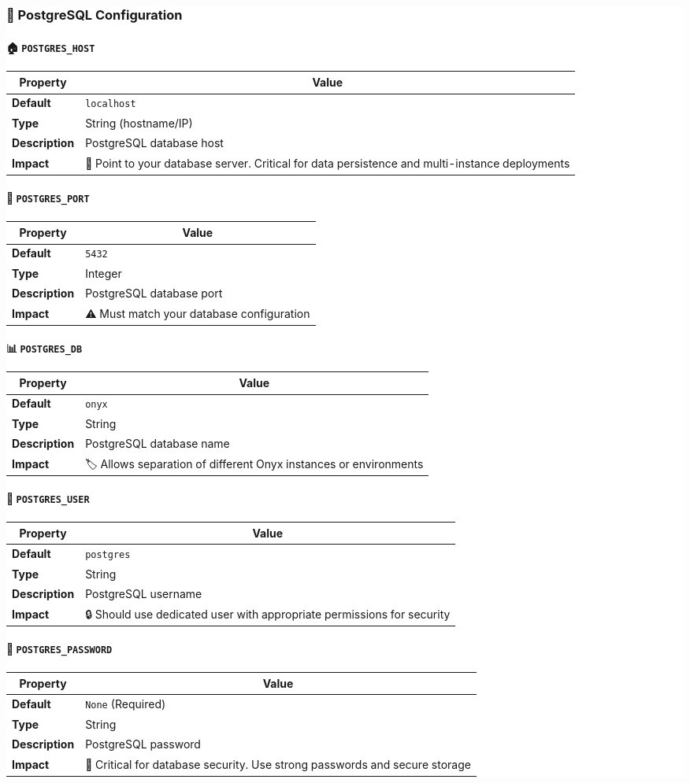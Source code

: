 ### 🐘 PostgreSQL Configuration

#### 🏠 `POSTGRES_HOST`
| Property | Value |
|----------|-------|
| **Default** | `localhost` |
| **Type** | String (hostname/IP) |
| **Description** | PostgreSQL database host |
| **Impact** | 🎯 Point to your database server. Critical for data persistence and multi-instance deployments |

#### 🔌 `POSTGRES_PORT`
| Property | Value |
|----------|-------|
| **Default** | `5432` |
| **Type** | Integer |
| **Description** | PostgreSQL database port |
| **Impact** | ⚠️ Must match your database configuration |

#### 📊 `POSTGRES_DB`
| Property | Value |
|----------|-------|
| **Default** | `onyx` |
| **Type** | String |
| **Description** | PostgreSQL database name |
| **Impact** | 🏷️ Allows separation of different Onyx instances or environments |

#### 👤 `POSTGRES_USER`
| Property | Value |
|----------|-------|
| **Default** | `postgres` |
| **Type** | String |
| **Description** | PostgreSQL username |
| **Impact** | 🔒 Should use dedicated user with appropriate permissions for security |

#### 🔐 `POSTGRES_PASSWORD`
| Property | Value |
|----------|-------|
| **Default** | `None` (Required) |
| **Type** | String |
| **Description** | PostgreSQL password |
| **Impact** | 🔴 Critical for database security. Use strong passwords and secure storage |
